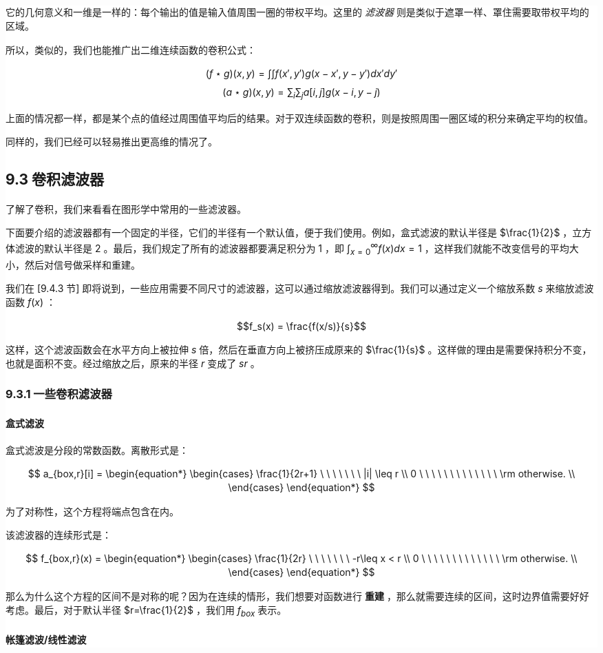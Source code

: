 它的几何意义和一维是一样的：每个输出的值是输入值周围一圈的带权平均。这里的 _滤波器_ 则是类似于遮罩一样、罩住需要取带权平均的区域。

所以，类似的，我们也能推广出二维连续函数的卷积公式：

$$(f\star g)(x,y) = \int\int f(x',y')g(x-x',y-y')dx'dy'$$
$$(a\star g)(x,y) = \sum_{i}\sum_{j} a[i,j]g(x-i,y-j)$$

上面的情况都一样，都是某个点的值经过周围值平均后的结果。对于双连续函数的卷积，则是按照周围一圈区域的积分来确定平均的权值。

同样的，我们已经可以轻易推出更高维的情况了。

## 9.3 卷积滤波器

了解了卷积，我们来看看在图形学中常用的一些滤波器。

下面要介绍的滤波器都有一个固定的半径，它们的半径有一个默认值，便于我们使用。例如，盒式滤波的默认半径是 $\frac{1}{2}$ ，立方体滤波的默认半径是 $2$ 。最后，我们规定了所有的滤波器都要满足积分为 $1$ ，即 $\int_{x=0}^{\infty}f(x)dx = 1$ ，这样我们就能不改变信号的平均大小，然后对信号做采样和重建。

我们在 [9.4.3 节] 即将说到，一些应用需要不同尺寸的滤波器，这可以通过缩放滤波器得到。我们可以通过定义一个缩放系数 $s$ 来缩放滤波函数 $f(x)$ ：

$$f_s(x) = \frac{f(x/s)}{s}$$

这样，这个滤波函数会在水平方向上被拉伸 $s$ 倍，然后在垂直方向上被挤压成原来的 $\frac{1}{s}$ 。这样做的理由是需要保持积分不变，也就是面积不变。经过缩放之后，原来的半径 $r$ 变成了 $sr$ 。

### 9.3.1 一些卷积滤波器

#### 盒式滤波

盒式滤波是分段的常数函数。离散形式是：

$$
a_{box,r}[i] = \begin{equation*}
     \begin{cases}
         \frac{1}{2r+1}  \ \ \ \ \ \ \  |i| \leq r \\
         0 \ \ \ \ \ \ \ \ \ \ \ \ \ \rm otherwise. \\
     \end{cases}
 \end{equation*}
$$

为了对称性，这个方程将端点包含在内。

该滤波器的连续形式是：

$$
f_{box,r}(x) = \begin{equation*}
     \begin{cases}
         \frac{1}{2r}  \ \ \ \ \ \ \  -r\leq x < r \\
         0 \ \ \ \ \ \ \ \ \ \ \ \ \ \rm otherwise. \\
     \end{cases}
 \end{equation*}
$$

那么为什么这个方程的区间不是对称的呢？因为在连续的情形，我们想要对函数进行 **重建** ，那么就需要连续的区间，这时边界值需要好好考虑。最后，对于默认半径 $r=\frac{1}{2}$ ，我们用 $f_{box}$ 表示。

#### 帐篷滤波/线性滤波
